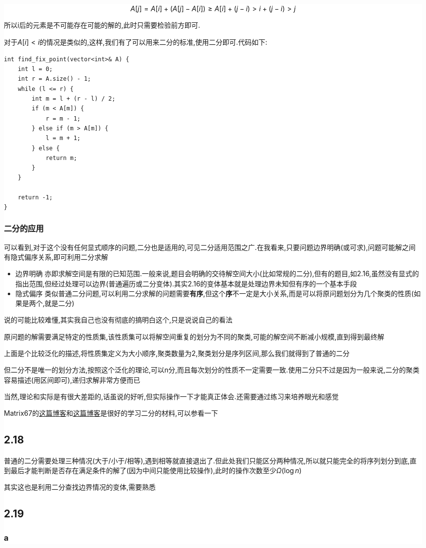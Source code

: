 $$
A[j] = A[i] + (A[j] - A[i]) \geq A[i] + (j - i) > i + (j - i) > j
$$

所以i后的元素是不可能存在可能的解的,此时只需要检验前方即可.

对于$A[i] < i$的情况是类似的,这样,我们有了可以用来二分的标准,使用二分即可.代码如下:

    int find_fix_point(vector<int>& A) {
        int l = 0;
        int r = A.size() - 1;
        while (l <= r) {
            int m = l + (r - l) / 2;
            if (m < A[m]) {
                r = m - 1;
            } else if (m > A[m]) {
                l = m + 1;
            } else {
                return m;
            }
        }

        return -1;
    }

### 二分的应用

可以看到,对于这个没有任何显式顺序的问题,二分也是适用的,可见二分适用范围之广.在我看来,只要问题边界明确(或可求),问题可能解之间有隐式偏序关系,即可利用二分求解

* 边界明确 亦即求解空间是有限的已知范围.一般来说,题目会明确的交待解空间大小(比如常规的二分),但有的题目,如2.16,虽然没有显式的指出范围,但经过处理可以边界(普通遍历或二分变体).其实2.16的变体基本就是处理边界未知但有序的一个基本手段
* 隐式偏序 类似普通二分问题,可以利用二分求解的问题需要**有序**,但这个**序**不一定是大小关系,而是可以将原问题划分为几个聚类的性质(如果是两个,就是二分)

说的可能比较难懂,其实我自己也没有彻底的搞明白这个,只是说说自己的看法

原问题的解需要满足特定的性质集,该性质集可以将解空间重复的划分为不同的聚类,可能的解空间不断减小规模,直到得到最终解

上面是个比较泛化的描述,将性质集定义为大小顺序,聚类数量为2,聚类划分是序列区间,那么我们就得到了普通的二分

但二分不是唯一的划分方法,按照这个泛化的理论,可以n分,而且每次划分的性质不一定需要一致.使用二分只不过是因为一般来说,二分的聚类容易描述(用区间即可),递归求解非常方便而已

当然,理论和实际是有很大差距的,话虽说的好听,但实际操作一下才能真正体会.还需要通过练习来培养眼光和感觉

Matrix67的[这篇博客][bsearch1]和[这篇博客][bsearch2]是很好的学习二分的材料,可以参看一下

## 2.18

普通的二分需要处理三种情况(大于/小于/相等),遇到相等就直接退出了.但此处我们只能区分两种情况,所以就只能完全的将序列划分到底,直到最后才能判断是否存在满足条件的解了(因为中间只能使用比较操作),此时的操作次数至少$\Omega (\log n)$

其实这也是利用二分查找边界情况的变体,需要熟悉

## 2.19

### a


[jeff]: http://www.cs.illinois.edu/~jeffe/teaching/algorithms/ "jeff的笔记"
[bsearch1]: http://www.matrix67.com/blog/archives/1013 "漫话二分上"
[bsearch2]: http://www.matrix67.com/blog/archives/1057 "漫话二分下"
[median]: https://oj.leetcode.com/problems/median-of-two-sorted-arrays/ "median"